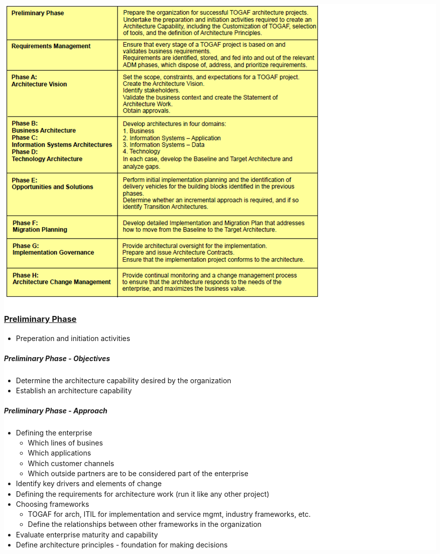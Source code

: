 ![ADM Phases](images/TOAGF-Phases.png)

### [Preliminary Phase](http://pubs.opengroup.org/architecture/togaf-doc/arch/chap06.html)

* Preperation and initiation activities

##### Preliminary Phase - Objectives

* Determine the architecture capability desired by the organization
* Establish an architecture capability

##### Preliminary Phase - Approach

* Defining the enterprise
	* Which lines of busines
	* Which applications
	* Which customer channels
	* Which outside partners are to be considered part of the enterprise
* Identify key drivers and elements of change
* Defining the requirements for architecture work (run it like any other project)
* Choosing frameworks
	* TOGAF for arch, ITIL for implementation and service mgmt, industry frameworks, etc.
	* Define the relationships between other frameworks in the organization
* Evaluate enterprise maturity and capability
* Define architecture principles - foundation for making decisions
